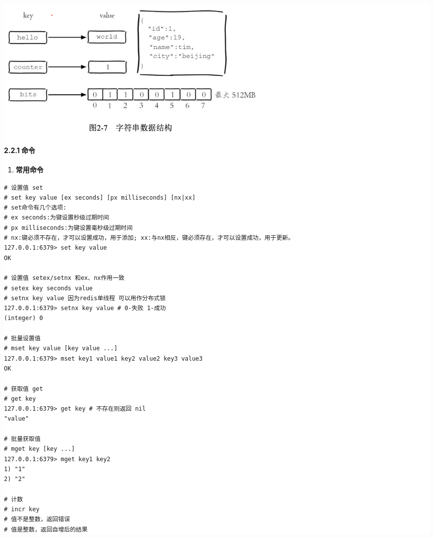 <img src="./pic/redis_4.png" style="zoom: 50%;" />

#### 2.2.1 命令

1. **常用命令**

```shell
# 设置值 set
# set key value [ex seconds] [px milliseconds] [nx|xx]
# set命令有几个选项:
# ex seconds:为键设置秒级过期时间
# px milliseconds:为键设置毫秒级过期时间
# nx:键必须不存在，才可以设置成功，用于添加; xx:与nx相反，键必须存在，才可以设置成功，用于更新。
127.0.0.1:6379> set key value
OK

# 设置值 setex/setnx 和ex、nx作用一致
# setex key seconds value 
# setnx key value 因为redis单线程 可以用作分布式锁
127.0.0.1:6379> setnx key value # 0-失败 1-成功
(integer) 0

# 批量设置值
# mset key value [key value ...]
127.0.0.1:6379> mset key1 value1 key2 value2 key3 value3
OK

# 获取值 get
# get key
127.0.0.1:6379> get key # 不存在则返回 nil
"value"

# 批量获取值
# mget key [key ...]
127.0.0.1:6379> mget key1 key2
1) "1"
2) "2"

# 计数
# incr key
# 值不是整数，返回错误
# 值是整数，返回自增后的结果
```